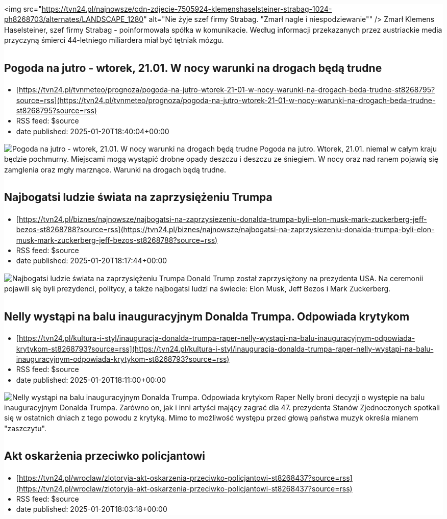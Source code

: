 <img src="https://tvn24.pl/najnowsze/cdn-zdjecie-7505924-klemenshaselsteiner-strabag-1024-ph8268703/alternates/LANDSCAPE_1280" alt="Nie żyje szef firmy Strabag. "Zmarł nagle i niespodziewanie"" />
    Zmarł Klemens Haselsteiner, szef firmy Strabag - poinformowała spółka w komunikacie. Według informacji przekazanych przez austriackie media przyczyną śmierci 44-letniego miliardera miał być tętniak mózgu.

## Pogoda na jutro - wtorek, 21.01. W nocy warunki na drogach będą trudne
 - [https://tvn24.pl/tvnmeteo/prognoza/pogoda-na-jutro-wtorek-21-01-w-nocy-warunki-na-drogach-beda-trudne-st8268795?source=rss](https://tvn24.pl/tvnmeteo/prognoza/pogoda-na-jutro-wtorek-21-01-w-nocy-warunki-na-drogach-beda-trudne-st8268795?source=rss)
 - RSS feed: $source
 - date published: 2025-01-20T18:40:04+00:00

<img src="https://tvn24.pl/najnowsze/cdn-zdjecie-3715527-mgla-noc-ph8268918/alternates/LANDSCAPE_1280" alt="Pogoda na jutro - wtorek, 21.01. W nocy warunki na drogach będą trudne" />
    Pogoda na jutro. Wtorek, 21.01. niemal w całym kraju będzie pochmurny. Miejscami mogą wystąpić drobne opady deszczu i deszczu ze śniegiem. W nocy oraz nad ranem pojawią się zamglenia oraz mgły marznące. Warunki na drogach będą trudne.

## Najbogatsi ludzie świata na zaprzysiężeniu Trumpa
 - [https://tvn24.pl/biznes/najnowsze/najbogatsi-na-zaprzysiezeniu-donalda-trumpa-byli-elon-musk-mark-zuckerberg-jeff-bezos-st8268788?source=rss](https://tvn24.pl/biznes/najnowsze/najbogatsi-na-zaprzysiezeniu-donalda-trumpa-byli-elon-musk-mark-zuckerberg-jeff-bezos-st8268788?source=rss)
 - RSS feed: $source
 - date published: 2025-01-20T18:17:44+00:00

<img src="https://tvn24.pl/biznes/najnowsze/cdn-zdjecie-2109548-mark-zuckerberg-jeff-bezos-z-narzeczona-lauren-sanchez-sundar-pichai-i-elon-musk-ph8268667/alternates/LANDSCAPE_1280" alt="Najbogatsi ludzie świata na zaprzysiężeniu Trumpa" />
    Donald Trump został zaprzysiężony na prezydenta USA. Na ceremonii pojawili się byli prezydenci, politycy, a także najbogatsi ludzi na świecie: Elon Musk, Jeff Bezos i Mark Zuckerberg.

## Nelly wystąpi na balu inauguracyjnym Donalda Trumpa. Odpowiada krytykom
 - [https://tvn24.pl/kultura-i-styl/inauguracja-donalda-trumpa-raper-nelly-wystapi-na-balu-inauguracyjnym-odpowiada-krytykom-st8268793?source=rss](https://tvn24.pl/kultura-i-styl/inauguracja-donalda-trumpa-raper-nelly-wystapi-na-balu-inauguracyjnym-odpowiada-krytykom-st8268793?source=rss)
 - RSS feed: $source
 - date published: 2025-01-20T18:11:00+00:00

<img src="https://tvn24.pl/najnowsze/cdn-zdjecie-3345314-nelly-broni-wystepu-dla-donalda-trumpa-ph8268808/alternates/LANDSCAPE_1280" alt="Nelly wystąpi na balu inauguracyjnym Donalda Trumpa. Odpowiada krytykom" />
    Raper Nelly broni decyzji o występie na balu inauguracyjnym Donalda Trumpa. Zarówno on, jak i inni artyści mający zagrać dla 47. prezydenta Stanów Zjednoczonych spotkali się w ostatnich dniach z tego powodu z krytyką. Mimo to możliwość występu przed głową państwa muzyk określa mianem "zaszczytu".

## Akt oskarżenia przeciwko policjantowi
 - [https://tvn24.pl/wroclaw/zlotoryja-akt-oskarzenia-przeciwko-policjantowi-st8268437?source=rss](https://tvn24.pl/wroclaw/zlotoryja-akt-oskarzenia-przeciwko-policjantowi-st8268437?source=rss)
 - RSS feed: $source
 - date published: 2025-01-20T18:03:18+00:00
